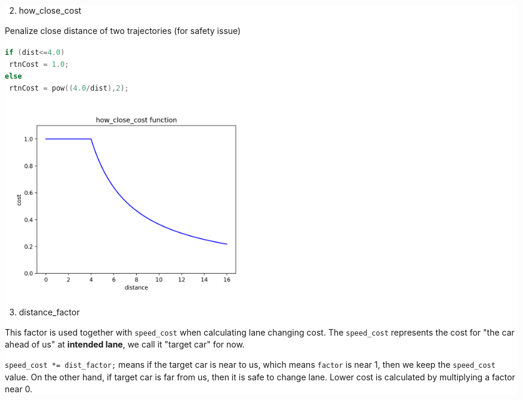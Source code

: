 2. how_close_cost

Penalize close distance of two trajectories (for safety issue)

```c++
if (dist<=4.0)
 rtnCost = 1.0;
else
 rtnCost = pow((4.0/dist),2);
```

<img src="pic/how_close_cost.png" alt="how_close_cost" height="50%" width="50%">

3. distance_factor

This factor is used together with `speed_cost` when calculating lane changing cost. The `speed_cost` represents the cost for "the car ahead of us" at **intended lane**, we call it "target car" for now.

`speed_cost *= dist_factor;` means if the target car is near to us, which means `factor` is near 1, then we keep the `speed_cost` value. On the other hand, if target car is far from us, then it is safe to change lane. Lower cost is calculated by multiplying a factor near 0.
